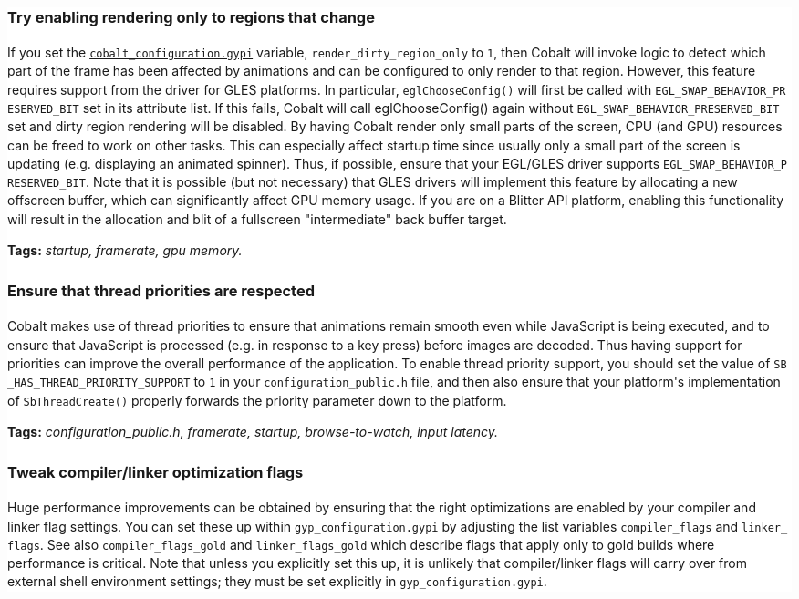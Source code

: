 
### Try enabling rendering only to regions that change

If you set the
[`cobalt_configuration.gypi`](../build/cobalt_configuration.gypi) variable,
`render_dirty_region_only` to `1`, then Cobalt will invoke logic to detect which
part of the frame has been affected by animations and can be configured to only
render to that region.  However, this feature requires support from the driver
for GLES platforms.  In particular, `eglChooseConfig()` will first be called
with `EGL_SWAP_BEHAVIOR_PRESERVED_BIT` set in its attribute list.  If this
fails, Cobalt will call eglChooseConfig() again without
`EGL_SWAP_BEHAVIOR_PRESERVED_BIT` set and dirty region rendering will
be disabled.  By having Cobalt render only small parts of the screen,
CPU (and GPU) resources can be freed to work on other tasks.  This can
especially affect startup time since usually only a small part of the
screen is updating (e.g. displaying an animated spinner).  Thus, if
possible, ensure that your EGL/GLES driver supports
`EGL_SWAP_BEHAVIOR_PRESERVED_BIT`.  Note that it is possible (but not
necessary) that GLES drivers will implement this feature by allocating a new
offscreen buffer, which can significantly affect GPU memory usage.  If you are
on a Blitter API platform, enabling this functionality will result in the
allocation and blit of a fullscreen "intermediate" back buffer target.

**Tags:** *startup, framerate, gpu memory.*


### Ensure that thread priorities are respected

Cobalt makes use of thread priorities to ensure that animations remain smooth
even while JavaScript is being executed, and to ensure that JavaScript is
processed (e.g. in response to a key press) before images are decoded.  Thus
having support for priorities can improve the overall performance of the
application.  To enable thread priority support, you should set the value
of `SB_HAS_THREAD_PRIORITY_SUPPORT` to `1` in your `configuration_public.h`
file, and then also ensure that your platform's implementation of
`SbThreadCreate()` properly forwards the priority parameter down to the
platform.

**Tags:** *configuration_public.h, framerate, startup, browse-to-watch,
           input latency.*


### Tweak compiler/linker optimization flags

Huge performance improvements can be obtained by ensuring that the right
optimizations are enabled by your compiler and linker flag settings.  You
can set these up within `gyp_configuration.gypi` by adjusting the list
variables `compiler_flags` and `linker_flags`.  See also
`compiler_flags_gold` and `linker_flags_gold` which describe flags that
apply only to gold builds where performance is critical.  Note that
unless you explicitly set this up, it is unlikely that compiler/linker
flags will carry over from external shell environment settings; they
must be set explicitly in `gyp_configuration.gypi`.
